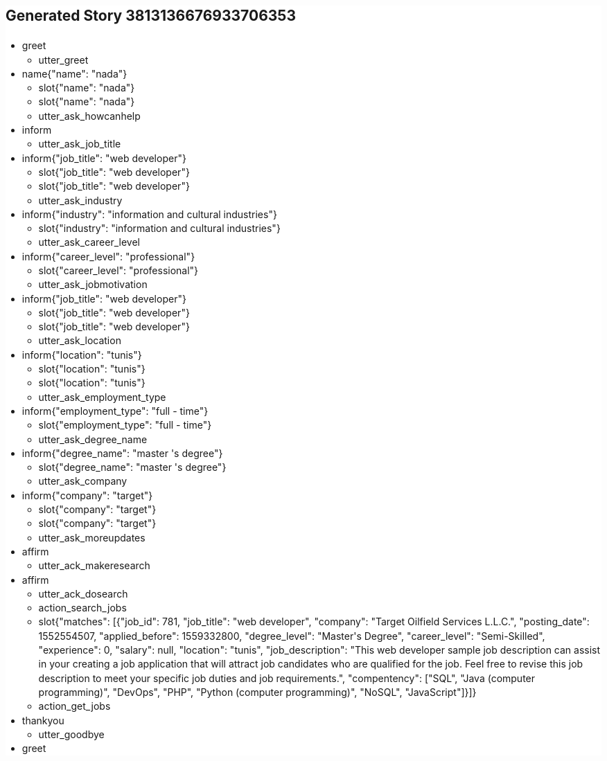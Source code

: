
## Generated Story 3813136676933706353
* greet
    - utter_greet
* name{"name": "nada"}
    - slot{"name": "nada"}
    - slot{"name": "nada"}
    - utter_ask_howcanhelp
* inform
    - utter_ask_job_title
* inform{"job_title": "web developer"}
    - slot{"job_title": "web developer"}
    - slot{"job_title": "web developer"}
    - utter_ask_industry
* inform{"industry": "information and cultural industries"}
    - slot{"industry": "information and cultural industries"}
    - utter_ask_career_level   <!-- predicted: utter_ask_employment_type -->
* inform{"career_level": "professional"}
    - slot{"career_level": "professional"}
    - utter_ask_jobmotivation   <!-- predicted: utter_ask_competency -->
* inform{"job_title": "web developer"}
    - slot{"job_title": "web developer"}
    - slot{"job_title": "web developer"}
    - utter_ask_location
* inform{"location": "tunis"}
    - slot{"location": "tunis"}
    - slot{"location": "tunis"}
    - utter_ask_employment_type
* inform{"employment_type": "full - time"}
    - slot{"employment_type": "full - time"}
    - utter_ask_degree_name
* inform{"degree_name": "master 's degree"}
    - slot{"degree_name": "master 's degree"}
    - utter_ask_company
* inform{"company": "target"}
    - slot{"company": "target"}
    - slot{"company": "target"}
    - utter_ask_moreupdates
* affirm
    - utter_ack_makeresearch
* affirm
    - utter_ack_dosearch
    - action_search_jobs
    - slot{"matches": [{"job_id": 781, "job_title": "web developer", "company": "Target Oilfield Services L.L.C.", "posting_date": 1552554507, "applied_before": 1559332800, "degree_level": "Master's Degree", "career_level": "Semi-Skilled", "experience": 0, "salary": null, "location": "tunis", "job_description": "This web developer sample job description can assist in your creating a job application that will attract job candidates who are qualified for the job. Feel free to revise this job description to meet your specific job duties and job requirements.", "compentency": ["SQL", "Java (computer programming)", "DevOps", "PHP", "Python (computer programming)", "NoSQL", "JavaScript"]}]}
    - action_get_jobs
* thankyou
    - utter_goodbye
* greet
